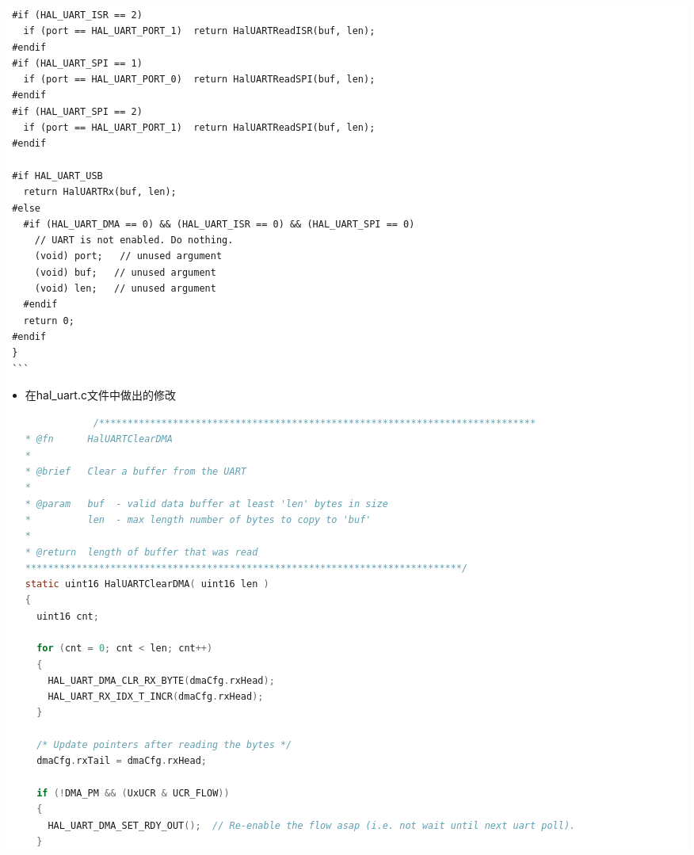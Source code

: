      #if (HAL_UART_ISR == 2)
       if (port == HAL_UART_PORT_1)  return HalUARTReadISR(buf, len);
     #endif
     #if (HAL_UART_SPI == 1)
       if (port == HAL_UART_PORT_0)  return HalUARTReadSPI(buf, len);
     #endif
     #if (HAL_UART_SPI == 2)
       if (port == HAL_UART_PORT_1)  return HalUARTReadSPI(buf, len);
     #endif

     #if HAL_UART_USB
       return HalUARTRx(buf, len);
     #else
       #if (HAL_UART_DMA == 0) && (HAL_UART_ISR == 0) && (HAL_UART_SPI == 0)
         // UART is not enabled. Do nothing.
         (void) port;   // unused argument
         (void) buf;   // unused argument
         (void) len;   // unused argument
       #endif
       return 0;
     #endif
     }
     ```

- 在hal_uart.c文件中做出的修改

     ```c
                 /*****************************************************************************
     * @fn      HalUARTClearDMA
     *
     * @brief   Clear a buffer from the UART
     *
     * @param   buf  - valid data buffer at least 'len' bytes in size
     *          len  - max length number of bytes to copy to 'buf'
     *
     * @return  length of buffer that was read
     *****************************************************************************/
     static uint16 HalUARTClearDMA( uint16 len )
     {
       uint16 cnt;

       for (cnt = 0; cnt < len; cnt++)
       {
         HAL_UART_DMA_CLR_RX_BYTE(dmaCfg.rxHead);
         HAL_UART_RX_IDX_T_INCR(dmaCfg.rxHead);
       }

       /* Update pointers after reading the bytes */
       dmaCfg.rxTail = dmaCfg.rxHead;

       if (!DMA_PM && (UxUCR & UCR_FLOW))
       {
         HAL_UART_DMA_SET_RDY_OUT();  // Re-enable the flow asap (i.e. not wait until next uart poll).    
       }
